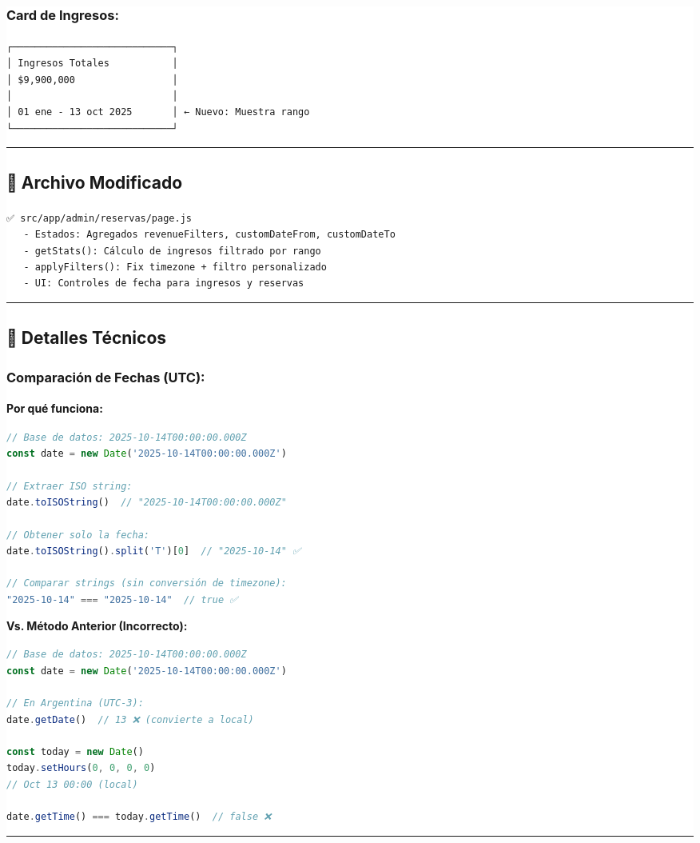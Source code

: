 ### **Card de Ingresos:**

```
┌────────────────────────────┐
│ Ingresos Totales           │
│ $9,900,000                 │
│                            │
│ 01 ene - 13 oct 2025       │ ← Nuevo: Muestra rango
└────────────────────────────┘
```

---

## 📁 Archivo Modificado

```
✅ src/app/admin/reservas/page.js
   - Estados: Agregados revenueFilters, customDateFrom, customDateTo
   - getStats(): Cálculo de ingresos filtrado por rango
   - applyFilters(): Fix timezone + filtro personalizado
   - UI: Controles de fecha para ingresos y reservas
```

---

## 🔧 Detalles Técnicos

### **Comparación de Fechas (UTC):**

**Por qué funciona:**
```javascript
// Base de datos: 2025-10-14T00:00:00.000Z
const date = new Date('2025-10-14T00:00:00.000Z')

// Extraer ISO string:
date.toISOString()  // "2025-10-14T00:00:00.000Z"

// Obtener solo la fecha:
date.toISOString().split('T')[0]  // "2025-10-14" ✅

// Comparar strings (sin conversión de timezone):
"2025-10-14" === "2025-10-14"  // true ✅
```

**Vs. Método Anterior (Incorrecto):**
```javascript
// Base de datos: 2025-10-14T00:00:00.000Z
const date = new Date('2025-10-14T00:00:00.000Z')

// En Argentina (UTC-3):
date.getDate()  // 13 ❌ (convierte a local)

const today = new Date()
today.setHours(0, 0, 0, 0)
// Oct 13 00:00 (local)

date.getTime() === today.getTime()  // false ❌
```

---